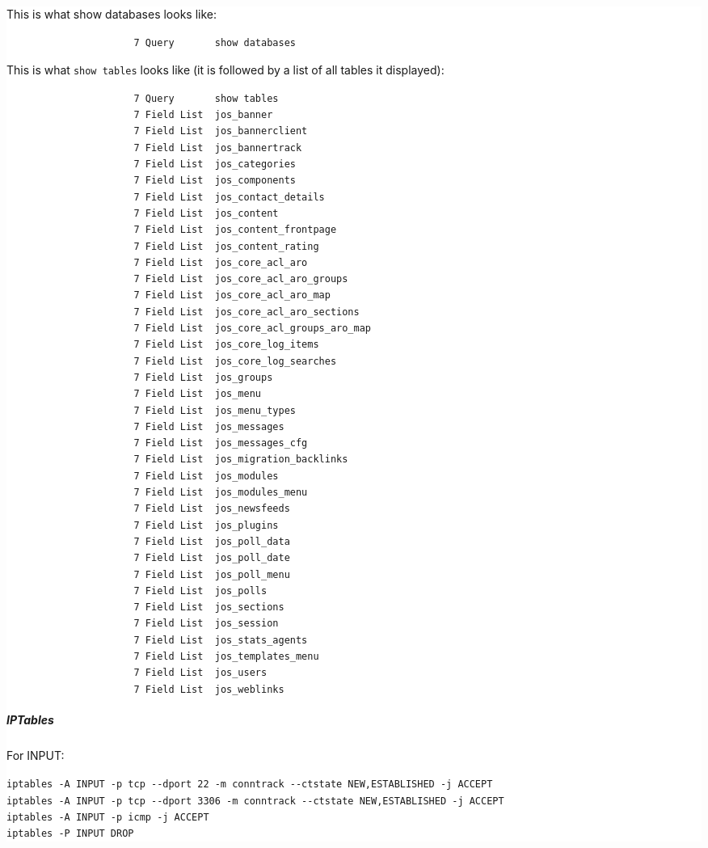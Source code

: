 This is what show databases looks like:
```
                      7 Query       show databases
```

This is what `show tables` looks like (it is followed by a list of all tables it displayed):
```
                      7 Query       show tables
                      7 Field List  jos_banner 
                      7 Field List  jos_bannerclient 
                      7 Field List  jos_bannertrack 
                      7 Field List  jos_categories 
                      7 Field List  jos_components 
                      7 Field List  jos_contact_details 
                      7 Field List  jos_content 
                      7 Field List  jos_content_frontpage 
                      7 Field List  jos_content_rating 
                      7 Field List  jos_core_acl_aro 
                      7 Field List  jos_core_acl_aro_groups 
                      7 Field List  jos_core_acl_aro_map 
                      7 Field List  jos_core_acl_aro_sections 
                      7 Field List  jos_core_acl_groups_aro_map 
                      7 Field List  jos_core_log_items 
                      7 Field List  jos_core_log_searches 
                      7 Field List  jos_groups 
                      7 Field List  jos_menu 
                      7 Field List  jos_menu_types 
                      7 Field List  jos_messages 
                      7 Field List  jos_messages_cfg 
                      7 Field List  jos_migration_backlinks 
                      7 Field List  jos_modules 
                      7 Field List  jos_modules_menu 
                      7 Field List  jos_newsfeeds 
                      7 Field List  jos_plugins 
                      7 Field List  jos_poll_data 
                      7 Field List  jos_poll_date 
                      7 Field List  jos_poll_menu 
                      7 Field List  jos_polls 
                      7 Field List  jos_sections 
                      7 Field List  jos_session 
                      7 Field List  jos_stats_agents 
                      7 Field List  jos_templates_menu 
                      7 Field List  jos_users 
                      7 Field List  jos_weblinks 
```
##### IPTables

For INPUT:
```
iptables -A INPUT -p tcp --dport 22 -m conntrack --ctstate NEW,ESTABLISHED -j ACCEPT
iptables -A INPUT -p tcp --dport 3306 -m conntrack --ctstate NEW,ESTABLISHED -j ACCEPT
iptables -A INPUT -p icmp -j ACCEPT
iptables -P INPUT DROP
```
